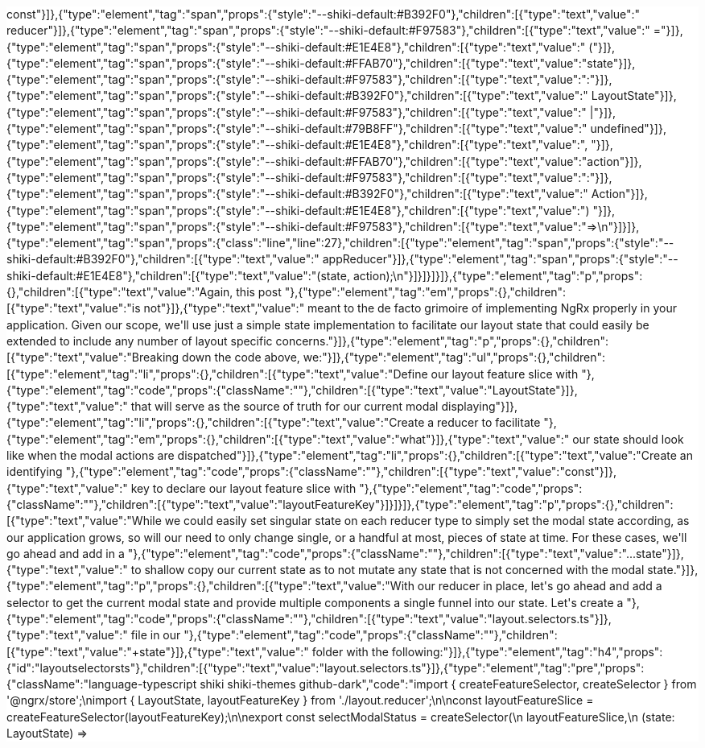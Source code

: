 const"}]},{"type":"element","tag":"span","props":{"style":"--shiki-default:#B392F0"},"children":[{"type":"text","value":" reducer"}]},{"type":"element","tag":"span","props":{"style":"--shiki-default:#F97583"},"children":[{"type":"text","value":" ="}]},{"type":"element","tag":"span","props":{"style":"--shiki-default:#E1E4E8"},"children":[{"type":"text","value":" ("}]},{"type":"element","tag":"span","props":{"style":"--shiki-default:#FFAB70"},"children":[{"type":"text","value":"state"}]},{"type":"element","tag":"span","props":{"style":"--shiki-default:#F97583"},"children":[{"type":"text","value":":"}]},{"type":"element","tag":"span","props":{"style":"--shiki-default:#B392F0"},"children":[{"type":"text","value":" LayoutState"}]},{"type":"element","tag":"span","props":{"style":"--shiki-default:#F97583"},"children":[{"type":"text","value":" |"}]},{"type":"element","tag":"span","props":{"style":"--shiki-default:#79B8FF"},"children":[{"type":"text","value":" undefined"}]},{"type":"element","tag":"span","props":{"style":"--shiki-default:#E1E4E8"},"children":[{"type":"text","value":", "}]},{"type":"element","tag":"span","props":{"style":"--shiki-default:#FFAB70"},"children":[{"type":"text","value":"action"}]},{"type":"element","tag":"span","props":{"style":"--shiki-default:#F97583"},"children":[{"type":"text","value":":"}]},{"type":"element","tag":"span","props":{"style":"--shiki-default:#B392F0"},"children":[{"type":"text","value":" Action"}]},{"type":"element","tag":"span","props":{"style":"--shiki-default:#E1E4E8"},"children":[{"type":"text","value":") "}]},{"type":"element","tag":"span","props":{"style":"--shiki-default:#F97583"},"children":[{"type":"text","value":"=>\n"}]}]},{"type":"element","tag":"span","props":{"class":"line","line":27},"children":[{"type":"element","tag":"span","props":{"style":"--shiki-default:#B392F0"},"children":[{"type":"text","value":" appReducer"}]},{"type":"element","tag":"span","props":{"style":"--shiki-default:#E1E4E8"},"children":[{"type":"text","value":"(state, action);\n"}]}]}]}]},{"type":"element","tag":"p","props":{},"children":[{"type":"text","value":"Again, this post "},{"type":"element","tag":"em","props":{},"children":[{"type":"text","value":"is not"}]},{"type":"text","value":" meant to the de facto grimoire of implementing NgRx properly in your application. Given our scope, we'll use just a simple state implementation to facilitate our layout state that could easily be extended to include any number of layout specific concerns."}]},{"type":"element","tag":"p","props":{},"children":[{"type":"text","value":"Breaking down the code above, we:"}]},{"type":"element","tag":"ul","props":{},"children":[{"type":"element","tag":"li","props":{},"children":[{"type":"text","value":"Define our layout feature slice with "},{"type":"element","tag":"code","props":{"className":""},"children":[{"type":"text","value":"LayoutState"}]},{"type":"text","value":" that will serve as the source of truth for our current modal displaying"}]},{"type":"element","tag":"li","props":{},"children":[{"type":"text","value":"Create a reducer to facilitate "},{"type":"element","tag":"em","props":{},"children":[{"type":"text","value":"what"}]},{"type":"text","value":" our state should look like when the modal actions are dispatched"}]},{"type":"element","tag":"li","props":{},"children":[{"type":"text","value":"Create an identifying "},{"type":"element","tag":"code","props":{"className":""},"children":[{"type":"text","value":"const"}]},{"type":"text","value":" key to declare our layout feature slice with "},{"type":"element","tag":"code","props":{"className":""},"children":[{"type":"text","value":"layoutFeatureKey"}]}]}]},{"type":"element","tag":"p","props":{},"children":[{"type":"text","value":"While we could easily set singular state on each reducer type to simply set the modal state according, as our application grows, so will our need to only change single, or a handful at most, pieces of state at time. For these cases, we'll go ahead and add in a "},{"type":"element","tag":"code","props":{"className":""},"children":[{"type":"text","value":"...state"}]},{"type":"text","value":" to shallow copy our current state as to not mutate any state that is not concerned with the modal state."}]},{"type":"element","tag":"p","props":{},"children":[{"type":"text","value":"With our reducer in place, let's go ahead and add a selector to get the current modal state and provide multiple components a single funnel into our state. Let's create a "},{"type":"element","tag":"code","props":{"className":""},"children":[{"type":"text","value":"layout.selectors.ts"}]},{"type":"text","value":" file in our "},{"type":"element","tag":"code","props":{"className":""},"children":[{"type":"text","value":"+state"}]},{"type":"text","value":" folder with the following:"}]},{"type":"element","tag":"h4","props":{"id":"layoutselectorsts"},"children":[{"type":"text","value":"layout.selectors.ts"}]},{"type":"element","tag":"pre","props":{"className":"language-typescript shiki shiki-themes github-dark","code":"import { createFeatureSelector, createSelector } from '@ngrx/store';\nimport { LayoutState, layoutFeatureKey } from './layout.reducer';\n\nconst layoutFeatureSlice = createFeatureSelector<LayoutState>(layoutFeatureKey);\n\nexport const selectModalStatus = createSelector(\n layoutFeatureSlice,\n (state: LayoutState) =>